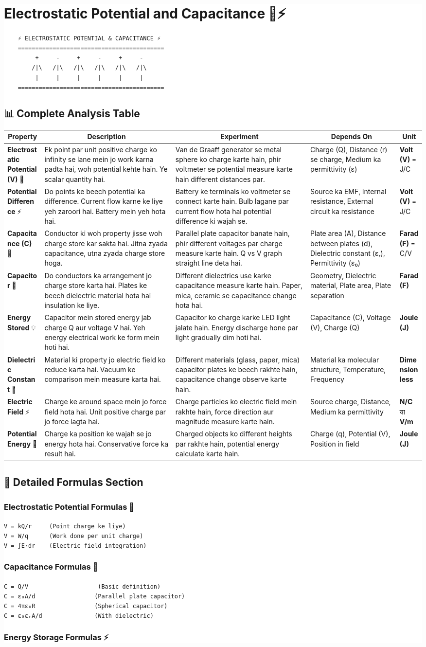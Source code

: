 # Electrostatic Potential and Capacitance 🔋⚡

```
    ⚡ ELECTROSTATIC POTENTIAL & CAPACITANCE ⚡
    ==========================================
         +     -     +     -     +     -
        /|\   /|\   /|\   /|\   /|\   /|\
         |     |     |     |     |     |
    ==========================================
```

## 📊 Complete Analysis Table

| **Property** | **Description** | **Experiment** | **Depends On** | **Unit** |
|--------------|-----------------|----------------|----------------|----------|
| **Electrostatic Potential (V)** 🔋 | Ek point par unit positive charge ko infinity se lane mein jo work karna padta hai, woh potential kehte hain. Ye scalar quantity hai. | Van de Graaff generator se metal sphere ko charge karte hain, phir voltmeter se potential measure karte hain different distances par. | Charge (Q), Distance (r) se charge, Medium ka permittivity (ε) | **Volt (V)** = J/C |
| **Potential Difference** ⚡ | Do points ke beech potential ka difference. Current flow karne ke liye yeh zaroori hai. Battery mein yeh hota hai. | Battery ke terminals ko voltmeter se connect karte hain. Bulb lagane par current flow hota hai potential difference ki wajah se. | Source ka EMF, Internal resistance, External circuit ka resistance | **Volt (V)** = J/C |
| **Capacitance (C)** 🔌 | Conductor ki woh property jisse woh charge store kar sakta hai. Jitna zyada capacitance, utna zyada charge store hoga. | Parallel plate capacitor banate hain, phir different voltages par charge measure karte hain. Q vs V graph straight line deta hai. | Plate area (A), Distance between plates (d), Dielectric constant (εᵣ), Permittivity (ε₀) | **Farad (F)** = C/V |
| **Capacitor** 📱 | Do conductors ka arrangement jo charge store karta hai. Plates ke beech dielectric material hota hai insulation ke liye. | Different dielectrics use karke capacitance measure karte hain. Paper, mica, ceramic se capacitance change hota hai. | Geometry, Dielectric material, Plate area, Plate separation | **Farad (F)** |
| **Energy Stored** 💡 | Capacitor mein stored energy jab charge Q aur voltage V hai. Yeh energy electrical work ke form mein hoti hai. | Capacitor ko charge karke LED light jalate hain. Energy discharge hone par light gradually dim hoti hai. | Capacitance (C), Voltage (V), Charge (Q) | **Joule (J)** |
| **Dielectric Constant** 📐 | Material ki property jo electric field ko reduce karta hai. Vacuum ke comparison mein measure karta hai. | Different materials (glass, paper, mica) capacitor plates ke beech rakhte hain, capacitance change observe karte hain. | Material ka molecular structure, Temperature, Frequency | **Dimensionless** |
| **Electric Field** ⚡ | Charge ke around space mein jo force field hota hai. Unit positive charge par jo force lagta hai. | Charge particles ko electric field mein rakhte hain, force direction aur magnitude measure karte hain. | Source charge, Distance, Medium ka permittivity | **N/C** या **V/m** |
| **Potential Energy** 🎯 | Charge ka position ke wajah se jo energy hota hai. Conservative force ka result hai. | Charged objects ko different heights par rakhte hain, potential energy calculate karte hain. | Charge (q), Potential (V), Position in field | **Joule (J)** |

## 🔬 Detailed Formulas Section

### **Electrostatic Potential Formulas** 📝

```
V = kQ/r     (Point charge ke liye)
V = W/q      (Work done per unit charge)
V = ∫E·dr    (Electric field integration)
```

### **Capacitance Formulas** 🧮

```
C = Q/V                    (Basic definition)
C = ε₀A/d                 (Parallel plate capacitor)
C = 4πε₀R                 (Spherical capacitor)
C = ε₀εᵣA/d               (With dielectric)
```

### **Energy Storage Formulas** ⚡

